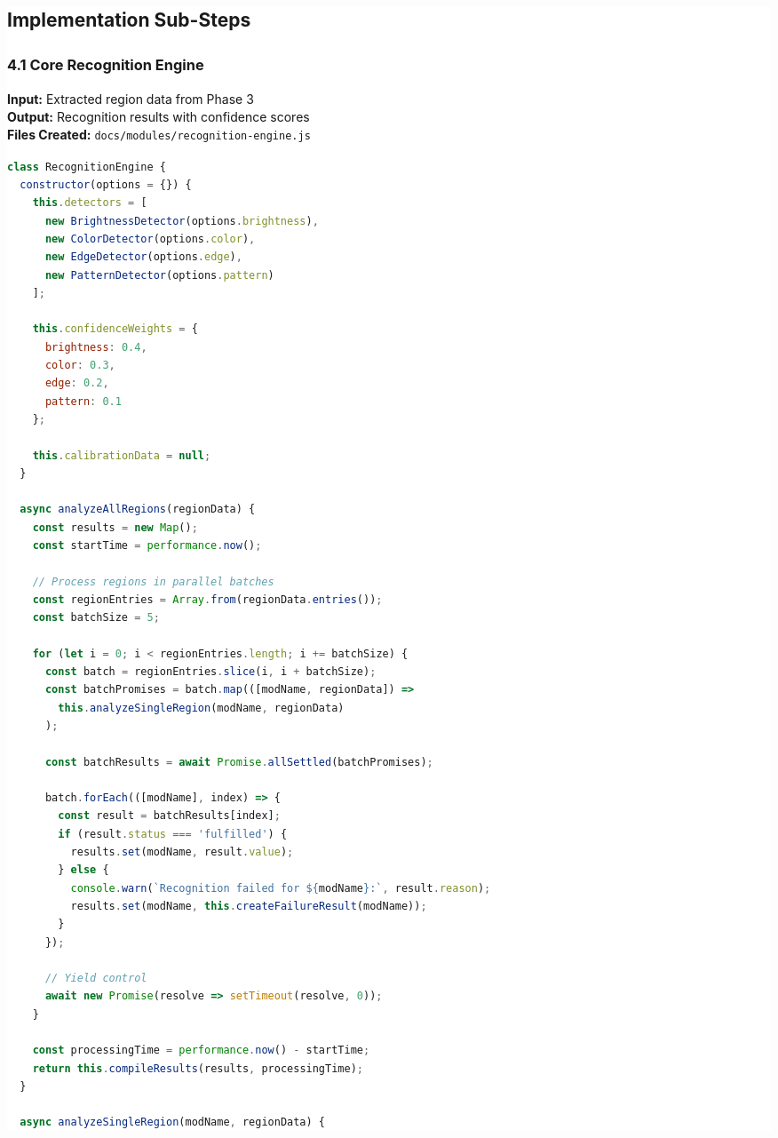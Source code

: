 
## Implementation Sub-Steps

### 4.1 Core Recognition Engine

**Input:** Extracted region data from Phase 3  
**Output:** Recognition results with confidence scores  
**Files Created:** `docs/modules/recognition-engine.js`

```javascript
class RecognitionEngine {
  constructor(options = {}) {
    this.detectors = [
      new BrightnessDetector(options.brightness),
      new ColorDetector(options.color),
      new EdgeDetector(options.edge),
      new PatternDetector(options.pattern)
    ];
    
    this.confidenceWeights = {
      brightness: 0.4,
      color: 0.3,
      edge: 0.2,
      pattern: 0.1
    };
    
    this.calibrationData = null;
  }
  
  async analyzeAllRegions(regionData) {
    const results = new Map();
    const startTime = performance.now();
    
    // Process regions in parallel batches
    const regionEntries = Array.from(regionData.entries());
    const batchSize = 5;
    
    for (let i = 0; i < regionEntries.length; i += batchSize) {
      const batch = regionEntries.slice(i, i + batchSize);
      const batchPromises = batch.map(([modName, regionData]) =>
        this.analyzeSingleRegion(modName, regionData)
      );
      
      const batchResults = await Promise.allSettled(batchPromises);
      
      batch.forEach(([modName], index) => {
        const result = batchResults[index];
        if (result.status === 'fulfilled') {
          results.set(modName, result.value);
        } else {
          console.warn(`Recognition failed for ${modName}:`, result.reason);
          results.set(modName, this.createFailureResult(modName));
        }
      });
      
      // Yield control
      await new Promise(resolve => setTimeout(resolve, 0));
    }
    
    const processingTime = performance.now() - startTime;
    return this.compileResults(results, processingTime);
  }
  
  async analyzeSingleRegion(modName, regionData) {
```